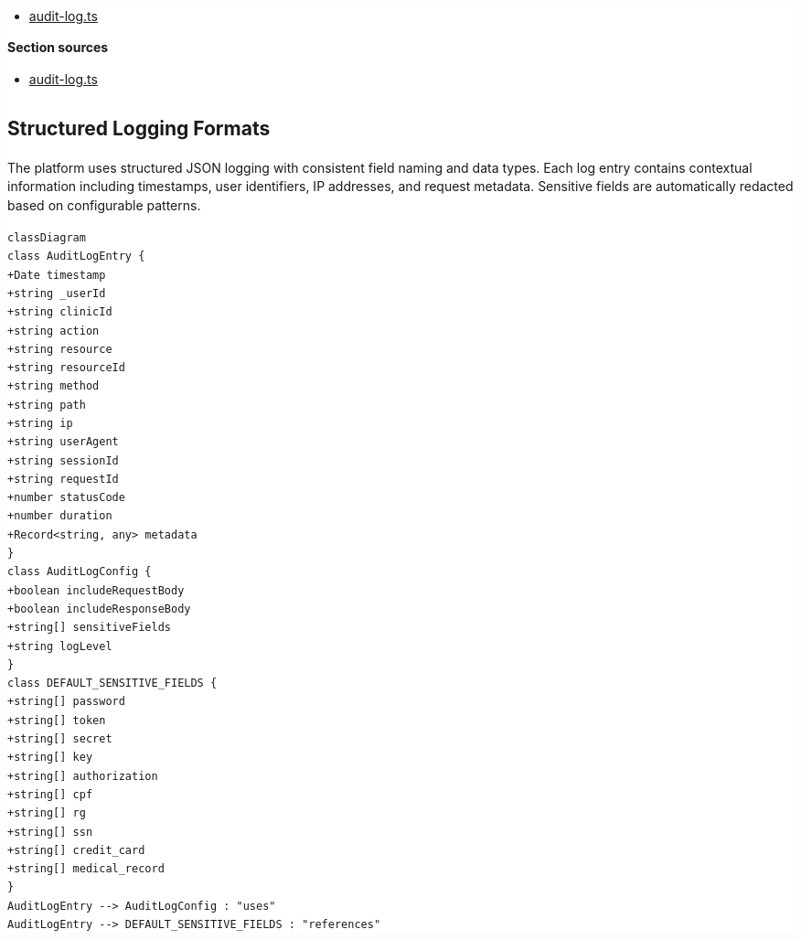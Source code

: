 - [audit-log.ts](file://apps/api/src/middleware/audit-log.ts#L0-L330)

**Section sources**

- [audit-log.ts](file://apps/api/src/middleware/audit-log.ts#L0-L330)

## Structured Logging Formats

The platform uses structured JSON logging with consistent field naming and data types. Each log entry contains contextual information including timestamps, user identifiers, IP addresses, and request metadata. Sensitive fields are automatically redacted based on configurable patterns.

```mermaid
classDiagram
class AuditLogEntry {
+Date timestamp
+string _userId
+string clinicId
+string action
+string resource
+string resourceId
+string method
+string path
+string ip
+string userAgent
+string sessionId
+string requestId
+number statusCode
+number duration
+Record<string, any> metadata
}
class AuditLogConfig {
+boolean includeRequestBody
+boolean includeResponseBody
+string[] sensitiveFields
+string logLevel
}
class DEFAULT_SENSITIVE_FIELDS {
+string[] password
+string[] token
+string[] secret
+string[] key
+string[] authorization
+string[] cpf
+string[] rg
+string[] ssn
+string[] credit_card
+string[] medical_record
}
AuditLogEntry --> AuditLogConfig : "uses"
AuditLogEntry --> DEFAULT_SENSITIVE_FIELDS : "references"
```
